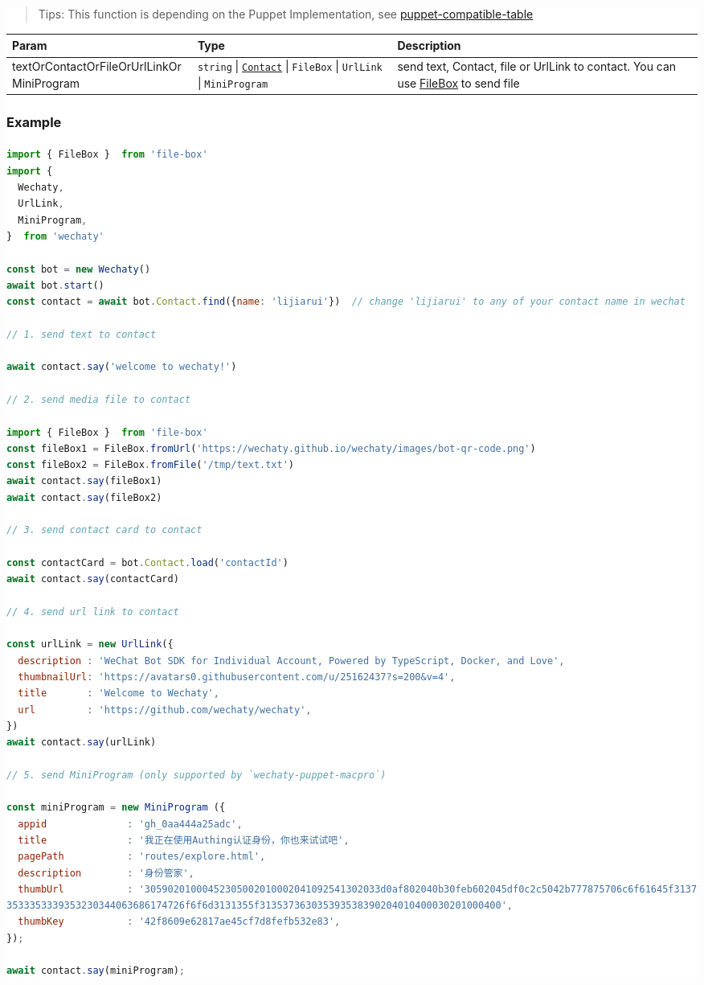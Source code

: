> Tips: This function is depending on the Puppet Implementation, see [puppet-compatible-table](https://github.com/wechaty/wechaty/wiki/Puppet#3-puppet-compatible-table)

| Param | Type | Description |
| :--- | :--- | :--- |
| textOrContactOrFileOrUrlLinkOrMiniProgram | `string` \| [`Contact`](contact.md#Contact) \| `FileBox` \| `UrlLink` \| `MiniProgram` | send text, Contact, file or UrlLink to contact.   You can use [FileBox](https://www.npmjs.com/package/file-box) to send file |

### Example

```javascript
import { FileBox }  from 'file-box'
import {
  Wechaty,
  UrlLink,
  MiniProgram,
}  from 'wechaty'

const bot = new Wechaty()
await bot.start()
const contact = await bot.Contact.find({name: 'lijiarui'})  // change 'lijiarui' to any of your contact name in wechat

// 1. send text to contact

await contact.say('welcome to wechaty!')

// 2. send media file to contact

import { FileBox }  from 'file-box'
const fileBox1 = FileBox.fromUrl('https://wechaty.github.io/wechaty/images/bot-qr-code.png')
const fileBox2 = FileBox.fromFile('/tmp/text.txt')
await contact.say(fileBox1)
await contact.say(fileBox2)

// 3. send contact card to contact

const contactCard = bot.Contact.load('contactId')
await contact.say(contactCard)

// 4. send url link to contact

const urlLink = new UrlLink({
  description : 'WeChat Bot SDK for Individual Account, Powered by TypeScript, Docker, and Love',
  thumbnailUrl: 'https://avatars0.githubusercontent.com/u/25162437?s=200&v=4',
  title       : 'Welcome to Wechaty',
  url         : 'https://github.com/wechaty/wechaty',
})
await contact.say(urlLink)

// 5. send MiniProgram (only supported by `wechaty-puppet-macpro`)

const miniProgram = new MiniProgram ({
  appid              : 'gh_0aa444a25adc',
  title              : '我正在使用Authing认证身份，你也来试试吧',
  pagePath           : 'routes/explore.html',
  description        : '身份管家',
  thumbUrl           : '30590201000452305002010002041092541302033d0af802040b30feb602045df0c2c5042b777875706c6f61645f31373533353339353230344063686174726f6f6d3131355f313537363035393538390204010400030201000400',
  thumbKey           : '42f8609e62817ae45cf7d8fefb532e83',
});

await contact.say(miniProgram);
```
